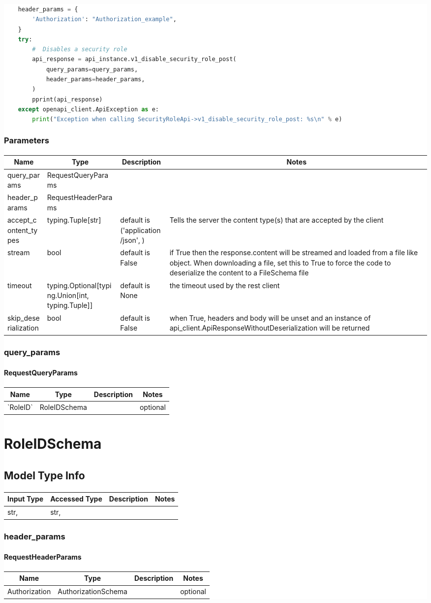 ```python
    header_params = {
        'Authorization': "Authorization_example",
    }
    try:
        #  Disables a security role
        api_response = api_instance.v1_disable_security_role_post(
            query_params=query_params,
            header_params=header_params,
        )
        pprint(api_response)
    except openapi_client.ApiException as e:
        print("Exception when calling SecurityRoleApi->v1_disable_security_role_post: %s\n" % e)
```
### Parameters

Name | Type | Description  | Notes
------------- | ------------- | ------------- | -------------
query_params | RequestQueryParams | |
header_params | RequestHeaderParams | |
accept_content_types | typing.Tuple[str] | default is ('application/json', ) | Tells the server the content type(s) that are accepted by the client
stream | bool | default is False | if True then the response.content will be streamed and loaded from a file like object. When downloading a file, set this to True to force the code to deserialize the content to a FileSchema file
timeout | typing.Optional[typing.Union[int, typing.Tuple]] | default is None | the timeout used by the rest client
skip_deserialization | bool | default is False | when True, headers and body will be unset and an instance of api_client.ApiResponseWithoutDeserialization will be returned

### query_params
#### RequestQueryParams

Name | Type | Description  | Notes
------------- | ------------- | ------------- | -------------
&#x60;RoleID&#x60; | RoleIDSchema | | optional


# RoleIDSchema

## Model Type Info
Input Type | Accessed Type | Description | Notes
------------ | ------------- | ------------- | -------------
str,  | str,  |  | 

### header_params
#### RequestHeaderParams

Name | Type | Description  | Notes
------------- | ------------- | ------------- | -------------
Authorization | AuthorizationSchema | | optional
